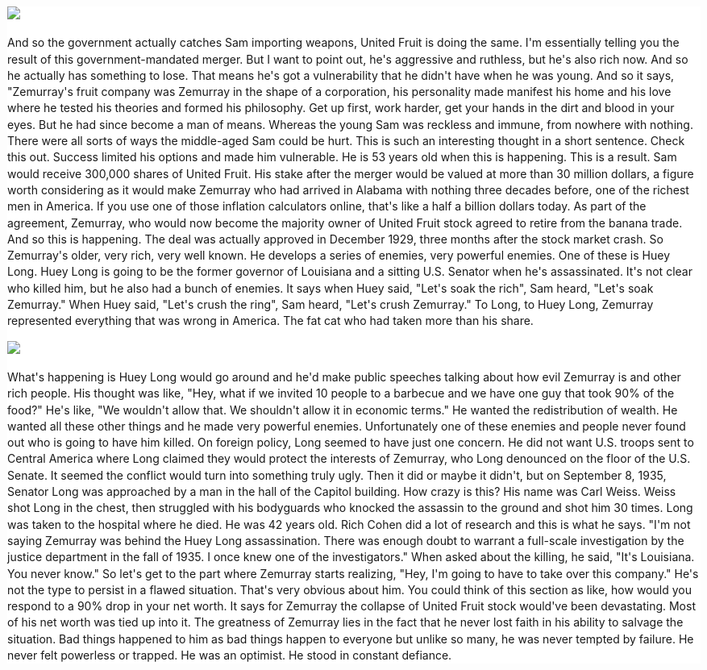 ![](https://www.foundersnotes.com/static/images/new_icons/chevron-down-alt-thin.svg)

And so the government actually catches Sam importing weapons, United Fruit is doing the same. I'm essentially telling you the result of this government-mandated merger. But I want to point out, he's aggressive and ruthless, but he's also rich now. And so he actually has something to lose. That means he's got a vulnerability that he didn't have when he was young. And so it says, "Zemurray's fruit company was Zemurray in the shape of a corporation, his personality made manifest his home and his love where he tested his theories and formed his philosophy. Get up first, work harder, get your hands in the dirt and blood in your eyes. But he had since become a man of means. Whereas the young Sam was reckless and immune, from nowhere with nothing. There were all sorts of ways the middle-aged Sam could be hurt. This is such an interesting thought in a short sentence. Check this out. Success limited his options and made him vulnerable. He is 53 years old when this is happening. This is a result. Sam would receive 300,000 shares of United Fruit. His stake after the merger would be valued at more than 30 million dollars, a figure worth considering as it would make Zemurray who had arrived in Alabama with nothing three decades before, one of the richest men in America. If you use one of those inflation calculators online, that's like a half a billion dollars today. As part of the agreement, Zemurray, who would now become the majority owner of United Fruit stock agreed to retire from the banana trade. And so this is happening. The deal was actually approved in December 1929, three months after the stock market crash. So Zemurray's older, very rich, very well known. He develops a series of enemies, very powerful enemies. One of these is Huey Long. Huey Long is going to be the former governor of Louisiana and a sitting U.S. Senator when he's assassinated. It's not clear who killed him, but he also had a bunch of enemies. It says when Huey said, "Let's soak the rich", Sam heard, "Let's soak Zemurray." When Huey said, "Let's crush the ring", Sam heard, "Let's crush Zemurray." To Long, to Huey Long, Zemurray represented everything that was wrong in America. The fat cat who had taken more than his share.

![](https://www.foundersnotes.com/static/images/new_icons/chevron-down-alt-thin.svg)

What's happening is Huey Long would go around and he'd make public speeches talking about how evil Zemurray is and other rich people. His thought was like, "Hey, what if we invited 10 people to a barbecue and we have one guy that took 90% of the food?" He's like, "We wouldn't allow that. We shouldn't allow it in economic terms." He wanted the redistribution of wealth. He wanted all these other things and he made very powerful enemies. Unfortunately one of these enemies and people never found out who is going to have him killed. On foreign policy, Long seemed to have just one concern. He did not want U.S. troops sent to Central America where Long claimed they would protect the interests of Zemurray, who Long denounced on the floor of the U.S. Senate. It seemed the conflict would turn into something truly ugly. Then it did or maybe it didn't, but on September 8, 1935, Senator Long was approached by a man in the hall of the Capitol building. How crazy is this? His name was Carl Weiss. Weiss shot Long in the chest, then struggled with his bodyguards who knocked the assassin to the ground and shot him 30 times. Long was taken to the hospital where he died. He was 42 years old. Rich Cohen did a lot of research and this is what he says. "I'm not saying Zemurray was behind the Huey Long assassination. There was enough doubt to warrant a full-scale investigation by the justice department in the fall of 1935. I once knew one of the investigators." When asked about the killing, he said, "It's Louisiana. You never know." So let's get to the part where Zemurray starts realizing, "Hey, I'm going to have to take over this company." He's not the type to persist in a flawed situation. That's very obvious about him. You could think of this section as like, how would you respond to a 90% drop in your net worth. It says for Zemurray the collapse of United Fruit stock would've been devastating. Most of his net worth was tied up into it. The greatness of Zemurray lies in the fact that he never lost faith in his ability to salvage the situation. Bad things happened to him as bad things happen to everyone but unlike so many, he was never tempted by failure. He never felt powerless or trapped. He was an optimist. He stood in constant defiance.
